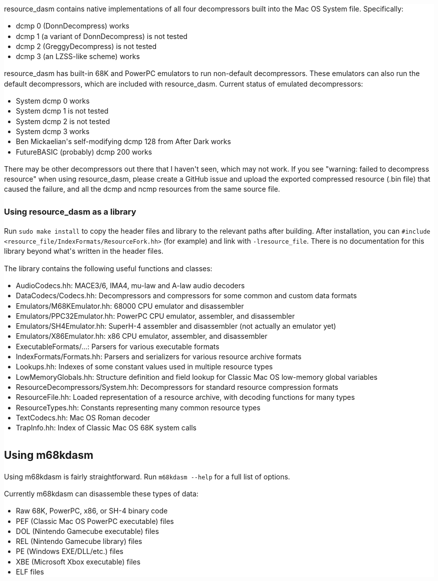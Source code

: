 resource_dasm contains native implementations of all four decompressors built into the Mac OS System file. Specifically:
* dcmp 0 (DonnDecompress) works
* dcmp 1 (a variant of DonnDecompress) is not tested
* dcmp 2 (GreggyDecompress) is not tested
* dcmp 3 (an LZSS-like scheme) works

resource_dasm has built-in 68K and PowerPC emulators to run non-default decompressors. These emulators can also run the default decompressors, which are included with resource_dasm. Current status of emulated decompressors:
* System dcmp 0 works
* System dcmp 1 is not tested
* System dcmp 2 is not tested
* System dcmp 3 works
* Ben Mickaelian's self-modifying dcmp 128 from After Dark works
* FutureBASIC (probably) dcmp 200 works

There may be other decompressors out there that I haven't seen, which may not work. If you see "warning: failed to decompress resource" when using resource_dasm, please create a GitHub issue and upload the exported compressed resource (.bin file) that caused the failure, and all the dcmp and ncmp resources from the same source file.

### Using resource_dasm as a library

Run `sudo make install` to copy the header files and library to the relevant paths after building. After installation, you can `#include <resource_file/IndexFormats/ResourceFork.hh>` (for example) and link with `-lresource_file`. There is no documentation for this library beyond what's written in the header files.

The library contains the following useful functions and classes:
* AudioCodecs.hh: MACE3/6, IMA4, mu-law and A-law audio decoders
* DataCodecs/Codecs.hh: Decompressors and compressors for some common and custom data formats
* Emulators/M68KEmulator.hh: 68000 CPU emulator and disassembler
* Emulators/PPC32Emulator.hh: PowerPC CPU emulator, assembler, and disassembler
* Emulators/SH4Emulator.hh: SuperH-4 assembler and disassembler (not actually an emulator yet)
* Emulators/X86Emulator.hh: x86 CPU emulator, assembler, and disassembler
* ExecutableFormats/...: Parsers for various executable formats
* IndexFormats/Formats.hh: Parsers and serializers for various resource archive formats
* Lookups.hh: Indexes of some constant values used in multiple resource types
* LowMemoryGlobals.hh: Structure definition and field lookup for Classic Mac OS low-memory global variables
* ResourceDecompressors/System.hh: Decompressors for standard resource compression formats
* ResourceFile.hh: Loaded representation of a resource archive, with decoding functions for many types
* ResourceTypes.hh: Constants representing many common resource types
* TextCodecs.hh: Mac OS Roman decoder
* TrapInfo.hh: Index of Classic Mac OS 68K system calls

## Using m68kdasm

Using m68kdasm is fairly straightforward. Run `m68kdasm --help` for a full list of options.

Currently m68kdasm can disassemble these types of data:
* Raw 68K, PowerPC, x86, or SH-4 binary code
* PEF (Classic Mac OS PowerPC executable) files
* DOL (Nintendo Gamecube executable) files
* REL (Nintendo Gamecube library) files
* PE (Windows EXE/DLL/etc.) files
* XBE (Microsoft Xbox executable) files
* ELF files
